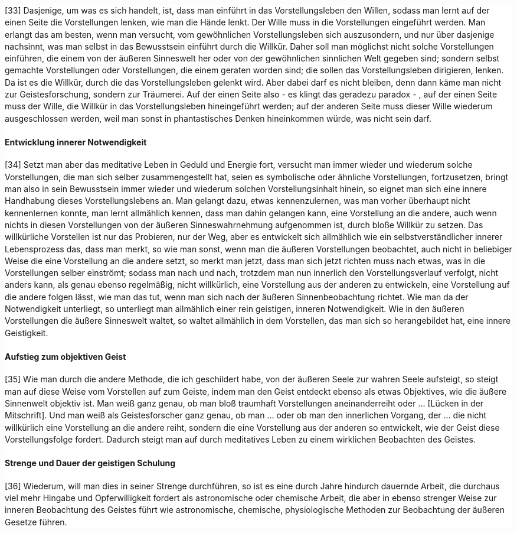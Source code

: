[33] Dasjenige, um was es sich handelt, ist, dass man einführt in das Vorstellungsleben den Willen, sodass man lernt auf der einen Seite die Vorstellungen lenken, wie man die Hände lenkt. Der Wille muss in die Vorstellungen eingeführt werden. Man erlangt das am besten, wenn man versucht, vom gewöhnlichen Vorstellungsleben sich auszusondern, und nur über dasjenige nachsinnt, was man selbst in das Bewusstsein einführt durch die Willkür. Daher soll man möglichst nicht solche Vorstellungen einführen, die einem von der äußeren Sinneswelt her oder von der gewöhnlichen sinnlichen Welt gegeben sind; sondern selbst gemachte Vorstellungen oder Vorstellungen, die einem geraten worden sind; die sollen das Vorstellungsleben dirigieren, lenken. Da ist es die Willkür, durch die das Vorstellungsleben gelenkt wird. Aber dabei darf es nicht bleiben, denn dann käme man nicht zur Geistesforschung, sondern zur Träumerei. Auf der einen Seite also - es klingt das geradezu paradox - , auf der einen Seite muss der Wille, die Willkür in das Vorstellungsleben hineingeführt werden; auf der anderen Seite muss dieser Wille wiederum ausgeschlossen werden, weil man sonst in phantastisches Denken hineinkommen würde, was nicht sein darf.

#### Entwicklung innerer Notwendigkeit

[34] Setzt man aber das meditative Leben in Geduld und Energie fort, versucht man immer wieder und wiederum solche Vorstellungen, die man sich selber zusammengestellt hat, seien es symbolische oder ähnliche Vorstellungen, fortzusetzen, bringt man also in sein Bewusstsein immer wieder und wiederum solchen Vorstellungsinhalt hinein, so eignet man sich eine innere Handhabung dieses Vorstellungslebens an. Man gelangt dazu, etwas kennenzulernen, was man vorher überhaupt nicht kennenlernen konnte, man lernt allmählich kennen, dass man dahin gelangen kann, eine Vorstellung an die andere, auch wenn nichts in diesen Vorstellungen von der äußeren Sinneswahrnehmung aufgenommen ist, durch bloße Willkür zu setzen. Das willkürliche Vorstellen ist nur das Probieren, nur der Weg, aber es entwickelt sich allmählich wie ein selbstverständlicher innerer Lebensprozess das, dass man merkt, so wie man sonst, wenn man die äußeren Vorstellungen beobachtet, auch nicht in beliebiger Weise die eine Vorstellung an die andere setzt, so merkt man jetzt, dass man sich jetzt richten muss nach etwas, was in die Vorstellungen selber einströmt; sodass man nach und nach, trotzdem man nun innerlich den Vorstellungsverlauf verfolgt, nicht anders kann, als genau ebenso regelmäßig, nicht willkürlich, eine Vorstellung aus der anderen zu entwickeln, eine Vorstellung auf die andere folgen lässt, wie man das tut, wenn man sich nach der äußeren Sinnenbeobachtung richtet. Wie man da der Notwendigkeit unterliegt, so unterliegt man allmählich einer rein geistigen, inneren Notwendigkeit. Wie in den äußeren Vorstellungen die äußere Sinneswelt waltet, so waltet allmählich in dem Vorstellen, das man sich so herangebildet hat, eine innere Geistigkeit.

#### Aufstieg zum objektiven Geist

[35] Wie man durch die andere Methode, die ich geschildert habe, von der äußeren Seele zur wahren Seele aufsteigt, so steigt man auf diese Weise vom Vorstellen auf zum Geiste, indem man den Geist entdeckt ebenso als etwas Objektives, wie die äußere Sinnenwelt objektiv ist. Man weiß ganz genau, ob man bloß traumhaft Vorstellungen aneinanderreiht oder ... [Lücken in der Mitschrift]. Und man weiß als Geistesforscher ganz genau, ob man ... oder ob man den innerlichen Vorgang, der ... die nicht willkürlich eine Vorstellung an die andere reiht, sondern die eine Vorstellung aus der anderen so entwickelt, wie der Geist diese Vorstellungsfolge fordert. Dadurch steigt man auf durch meditatives Leben zu einem wirklichen Beobachten des Geistes.

#### Strenge und Dauer der geistigen Schulung

[36] Wiederum, will man dies in seiner Strenge durchführen, so ist es eine durch Jahre hindurch dauernde Arbeit, die durchaus viel mehr Hingabe und Opferwilligkeit fordert als astronomische oder chemische Arbeit, die aber in ebenso strenger Weise zur inneren Beobachtung des Geistes führt wie astronomische, chemische, physiologische Methoden zur Beobachtung der äußeren Gesetze führen.
